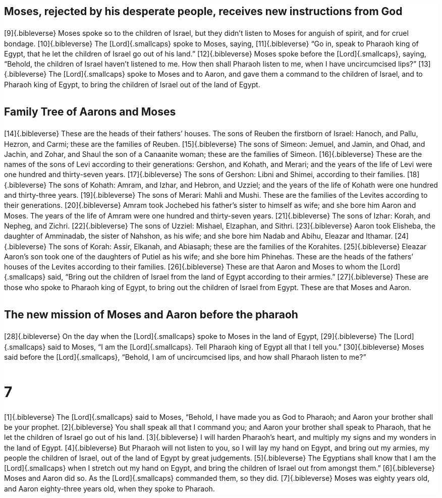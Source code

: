 ## Moses, rejected by his desperate people, receives new instructions from God
[9]{.bibleverse} Moses spoke so to the children of Israel, but they didn’t listen to Moses for anguish of spirit, and for cruel bondage. [10]{.bibleverse} The [Lord]{.smallcaps} spoke to Moses, saying, [11]{.bibleverse} “Go in, speak to Pharaoh king of Egypt, that he let the children of Israel go out of his land.” [12]{.bibleverse} Moses spoke before the [Lord]{.smallcaps}, saying, “Behold, the children of Israel haven’t listened to me. How then shall Pharaoh listen to me, when I have uncircumcised lips?” [13]{.bibleverse} The [Lord]{.smallcaps} spoke to Moses and to Aaron, and gave them a command to the children of Israel, and to Pharaoh king of Egypt, to bring the children of Israel out of the land of Egypt.

## Family Tree of Aarons and Moses
[14]{.bibleverse} These are the heads of their fathers’ houses. The sons of Reuben the firstborn of Israel: Hanoch, and Pallu, Hezron, and Carmi; these are the families of Reuben. [15]{.bibleverse} The sons of Simeon: Jemuel, and Jamin, and Ohad, and Jachin, and Zohar, and Shaul the son of a Canaanite woman; these are the families of Simeon. [16]{.bibleverse} These are the names of the sons of Levi according to their generations: Gershon, and Kohath, and Merari; and the years of the life of Levi were one hundred and thirty-seven years. [17]{.bibleverse} The sons of Gershon: Libni and Shimei, according to their families. [18]{.bibleverse} The sons of Kohath: Amram, and Izhar, and Hebron, and Uzziel; and the years of the life of Kohath were one hundred and thirty-three years. [19]{.bibleverse} The sons of Merari: Mahli and Mushi. These are the families of the Levites according to their generations. [20]{.bibleverse} Amram took Jochebed his father’s sister to himself as wife; and she bore him Aaron and Moses. The years of the life of Amram were one hundred and thirty-seven years. [21]{.bibleverse} The sons of Izhar: Korah, and Nepheg, and Zichri. [22]{.bibleverse} The sons of Uzziel: Mishael, Elzaphan, and Sithri. [23]{.bibleverse} Aaron took Elisheba, the daughter of Amminadab, the sister of Nahshon, as his wife; and she bore him Nadab and Abihu, Eleazar and Ithamar. [24]{.bibleverse} The sons of Korah: Assir, Elkanah, and Abiasaph; these are the families of the Korahites. [25]{.bibleverse} Eleazar Aaron’s son took one of the daughters of Putiel as his wife; and she bore him Phinehas. These are the heads of the fathers’ houses of the Levites according to their families. [26]{.bibleverse} These are that Aaron and Moses to whom the [Lord]{.smallcaps} said, “Bring out the children of Israel from the land of Egypt according to their armies.” [27]{.bibleverse} These are those who spoke to Pharaoh king of Egypt, to bring out the children of Israel from Egypt. These are that Moses and Aaron.

## The new mission of Moses and Aaron before the pharaoh
[28]{.bibleverse} On the day when the [Lord]{.smallcaps} spoke to Moses in the land of Egypt, [29]{.bibleverse} The [Lord]{.smallcaps} said to Moses, “I am the [Lord]{.smallcaps}. Tell Pharaoh king of Egypt all that I tell you.” [30]{.bibleverse} Moses said before the [Lord]{.smallcaps}, “Behold, I am of uncircumcised lips, and how shall Pharaoh listen to me?” 

# 7 
[1]{.bibleverse} The [Lord]{.smallcaps} said to Moses, “Behold, I have made you as God to Pharaoh; and Aaron your brother shall be your prophet. [2]{.bibleverse} You shall speak all that I command you; and Aaron your brother shall speak to Pharaoh, that he let the children of Israel go out of his land. [3]{.bibleverse} I will harden Pharaoh’s heart, and multiply my signs and my wonders in the land of Egypt. [4]{.bibleverse} But Pharaoh will not listen to you, so I will lay my hand on Egypt, and bring out my armies, my people the children of Israel, out of the land of Egypt by great judgements. [5]{.bibleverse} The Egyptians shall know that I am the [Lord]{.smallcaps} when I stretch out my hand on Egypt, and bring the children of Israel out from amongst them.” [6]{.bibleverse} Moses and Aaron did so. As the [Lord]{.smallcaps} commanded them, so they did. [7]{.bibleverse} Moses was eighty years old, and Aaron eighty-three years old, when they spoke to Pharaoh.

